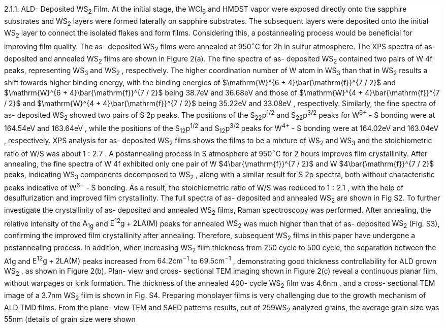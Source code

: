 2.1.1. ALD- Deposited  $\mathrm{WS}_2$  Film. At the initial stage, the  $\mathrm{WCl}_6$  and HMDST vapor were exposed directly onto the sapphire substrates and  $\mathrm{WS}_2$  layers were formed laterally on sapphire substrates. The subsequent layers were deposited onto the initial  $\mathrm{WS}_2$  layer to connect the isolated flakes and form films. Considering this, a postannealing process would be beneficial for improving film quality. The as- deposited  $\mathrm{WS}_2$  films were annealed at  $950^{\circ}\mathrm{C}$  for  $2\mathrm{h}$  in sulfur atmosphere. The XPS spectra of as- deposited and annealed  $\mathrm{WS}_2$  films are shown in Figure 2(a). The fine spectra of as- deposited  $\mathrm{WS}_2$  contained two pairs of W 4f peaks, representing  $\mathrm{WS}_3$  and  $\mathrm{WS}_2$ , respectively. The higher coordination number of W atom in  $\mathrm{WS}_3$  than that in  $\mathrm{WS}_2$  results a shift towards higher binding energy, with the binding energies of  $\mathrm{W}^{6 + 4}\bar{\mathrm{f}}^{7 / 2}$  and  $\mathrm{W}^{6 + 4}\bar{\mathrm{f}}^{7 / 2}$  being  $38.7\mathrm{eV}$  and  $36.68\mathrm{eV}$  and those of  $\mathrm{W}^{4 + 4}\bar{\mathrm{f}}^{7 / 2}$  and  $\mathrm{W}^{4 + 4}\bar{\mathrm{f}}^{7 / 2}$  being  $35.22\mathrm{eV}$  and  $33.08\mathrm{eV}$ , respectively. Similarly, the fine spectra of as- deposited  $\mathrm{WS}_2$  showed two pairs of S 2p peaks. The positions of the  $\mathrm{S}_22\mathrm{p}^{1 / 2}$  and  $\mathrm{S}_22\mathrm{p}^{3 / 2}$  peaks for  $\mathrm{W}^{6 + }$ - S bonding were at  $164.54\mathrm{eV}$  and  $163.64\mathrm{eV}$ , while the positions of the  $\mathrm{S}_12\mathrm{p}^{1 / 2}$  and  $\mathrm{S}_12\mathrm{p}^{3 / 2}$  peaks for  $\mathrm{W}^{4 + }$ - S bonding were at  $164.02\mathrm{eV}$  and  $163.04\mathrm{eV}$ , respectively. XPS analysis for as- deposited  $\mathrm{WS}_2$  films shows the films to be a mixture of  $\mathrm{WS}_2$  and  $\mathrm{WS}_3$  and the stoichiometric ratio of W/S was about  $1:2.7$ . A postannealing process in S atmosphere at  $950^{\circ}\mathrm{C}$  for 2 hours improves film crystallinity. After annealing, the fine spectra of W 4f exhibited only one pair of W  $4\bar{\mathrm{f}}^{7 / 2}$  and W  $4\bar{\mathrm{f}}^{7 / 2}$  peaks, indicating  $\mathrm{WS}_3$  components decomposed to  $\mathrm{WS}_2$ , along with a similar result for S 2p spectra, both without characteristic peaks indicative of  $\mathrm{W}^{6 + }$ - S bonding. As a result, the stoichiometric ratio of W/S was reduced to  $1:2.1$ , with the help of desulfurization and improved film crystallinity. The full spectra of as- deposited and annealed  $\mathrm{WS}_2$  are shown in Fig S2. To further investigate the crystallinity of as- deposited and annealed  $\mathrm{WS}_2$  films, Raman spectroscopy was performed. After annealing, the relative intensity of the  $\mathrm{A_{1g}}$  and  $\mathrm{E}^{12}\mathrm{g} + 2\mathrm{LA}(\mathrm{M})$  peaks for annealed  $\mathrm{WS}_2$  was much higher than that of as- deposited  $\mathrm{WS}_2$  (Fig. S3), confirming the improved film crystallinity after annealing. Therefore, subsequent  $\mathrm{WS}_2$  films in this paper have undergone a postannealing process. In addition, when increasing  $\mathrm{WS}_2$  film thickness from 250 cycle to 500 cycle, the separation between the  $\mathrm{A1g}$  and  $\mathrm{E}^{12}\mathrm{g} + 2\mathrm{LA}(\mathrm{M})$  peaks increased from  $64.2\mathrm{cm}^{- 1}$  to  $69.5\mathrm{cm}^{- 1}$ , demonstrating good thickness controllability for ALD grown  $\mathrm{WS}_2$ , as shown in Figure 2(b). Plan- view and cross- sectional TEM imaging shown in Figure 2(c) reveal a continuous planar film, without warpages or kink formation. The thickness of the annealed 400- cycle  $\mathrm{WS}_2$  film was  $4.6\mathrm{nm}$ , and a cross- sectional TEM image of a  $3.7\mathrm{nm}$ $\mathrm{WS}_2$  film is shown in Fig. S4. Preparing monolayer films is very challenging due to the growth mechanism of ALD TMD films. From the plane- view TEM and SAED patterns results, out of  $259\mathrm{WS}_2$  analyzed grains, the average grain size was  $55\mathrm{nm}$  (details of grain size were shown
